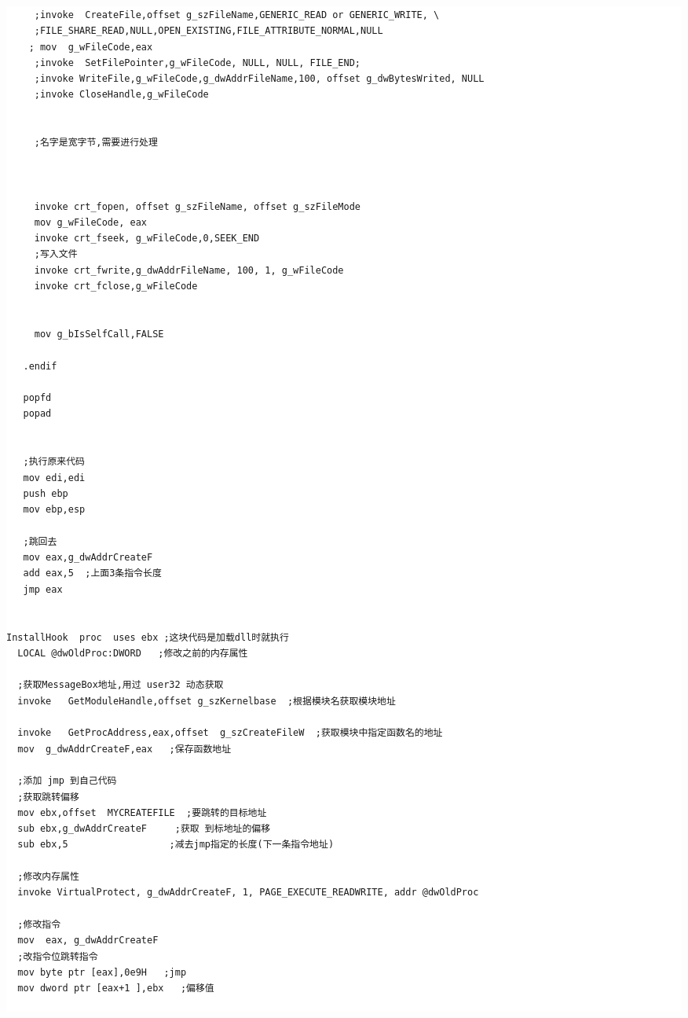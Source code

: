```
     ;invoke  CreateFile,offset g_szFileName,GENERIC_READ or GENERIC_WRITE, \
     ;FILE_SHARE_READ,NULL,OPEN_EXISTING,FILE_ATTRIBUTE_NORMAL,NULL
    ; mov  g_wFileCode,eax 
     ;invoke  SetFilePointer,g_wFileCode, NULL, NULL, FILE_END;
     ;invoke WriteFile,g_wFileCode,g_dwAddrFileName,100, offset g_dwBytesWrited, NULL 
     ;invoke CloseHandle,g_wFileCode

    
     ;名字是宽字节,需要进行处理
     

    
     invoke crt_fopen, offset g_szFileName, offset g_szFileMode
     mov g_wFileCode, eax
     invoke crt_fseek, g_wFileCode,0,SEEK_END
     ;写入文件
     invoke crt_fwrite,g_dwAddrFileName, 100, 1, g_wFileCode
     invoke crt_fclose,g_wFileCode  
        
     
     mov g_bIsSelfCall,FALSE
     
   .endif
   
   popfd
   popad


   ;执行原来代码
   mov edi,edi
   push ebp
   mov ebp,esp
   
   ;跳回去
   mov eax,g_dwAddrCreateF
   add eax,5  ;上面3条指令长度
   jmp eax


InstallHook  proc  uses ebx ;这块代码是加载dll时就执行
  LOCAL @dwOldProc:DWORD   ;修改之前的内存属性

  ;获取MessageBox地址,用过 user32 动态获取
  invoke   GetModuleHandle,offset g_szKernelbase  ;根据模块名获取模块地址
   
  invoke   GetProcAddress,eax,offset  g_szCreateFileW  ;获取模块中指定函数名的地址
  mov  g_dwAddrCreateF,eax   ;保存函数地址
  
  ;添加 jmp 到自己代码
  ;获取跳转偏移
  mov ebx,offset  MYCREATEFILE  ;要跳转的目标地址
  sub ebx,g_dwAddrCreateF     ;获取 到标地址的偏移
  sub ebx,5                  ;减去jmp指定的长度(下一条指令地址)
 
  ;修改内存属性
  invoke VirtualProtect, g_dwAddrCreateF, 1, PAGE_EXECUTE_READWRITE, addr @dwOldProc
    
  ;修改指令
  mov  eax, g_dwAddrCreateF   
  ;改指令位跳转指令
  mov byte ptr [eax],0e9H   ;jmp 
  mov dword ptr [eax+1 ],ebx   ;偏移值
  
```